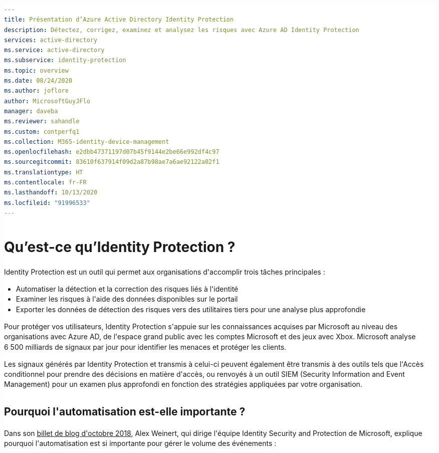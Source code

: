 ```yaml
---
title: Présentation d’Azure Active Directory Identity Protection
description: Détectez, corrigez, examinez et analysez les risques avec Azure AD Identity Protection
services: active-directory
ms.service: active-directory
ms.subservice: identity-protection
ms.topic: overview
ms.date: 08/24/2020
ms.author: joflore
author: MicrosoftGuyJFlo
manager: daveba
ms.reviewer: sahandle
ms.custom: contperfq1
ms.collection: M365-identity-device-management
ms.openlocfilehash: e2dbb47371197d07b45f9144e2be66e992df4c97
ms.sourcegitcommit: 83610f637914f09d2a87b98ae7a6ae92122a02f1
ms.translationtype: HT
ms.contentlocale: fr-FR
ms.lasthandoff: 10/13/2020
ms.locfileid: "91996533"
---
```

# <a name="what-is-identity-protection"></a>Qu’est-ce qu’Identity Protection ?

Identity Protection est un outil qui permet aux organisations d'accomplir trois tâches principales :

- Automatiser la détection et la correction des risques liés à l'identité
- Examiner les risques à l'aide des données disponibles sur le portail
- Exporter les données de détection des risques vers des utilitaires tiers pour une analyse plus approfondie

Pour protéger vos utilisateurs, Identity Protection s'appuie sur les connaissances acquises par Microsoft au niveau des organisations avec Azure AD, de l'espace grand public avec les comptes Microsoft et des jeux avec Xbox. Microsoft analyse 6 500 milliards de signaux par jour pour identifier les menaces et protéger les clients.

Les signaux générés par Identity Protection et transmis à celui-ci peuvent également être transmis à des outils tels que l'Accès conditionnel pour prendre des décisions en matière d'accès, ou renvoyés à un outil SIEM (Security Information and Event Management) pour un examen plus approfondi en fonction des stratégies appliquées par votre organisation.

## <a name="why-is-automation-important"></a>Pourquoi l'automatisation est-elle importante ?

Dans son [billet de blog d'octobre 2018](https://techcommunity.microsoft.com/t5/Azure-Active-Directory-Identity/Eight-essentials-for-hybrid-identity-3-Securing-your-identity/ba-p/275843), Alex Weinert, qui dirige l'équipe Identity Security and Protection de Microsoft, explique pourquoi l'automatisation est si importante pour gérer le volume des événements :
